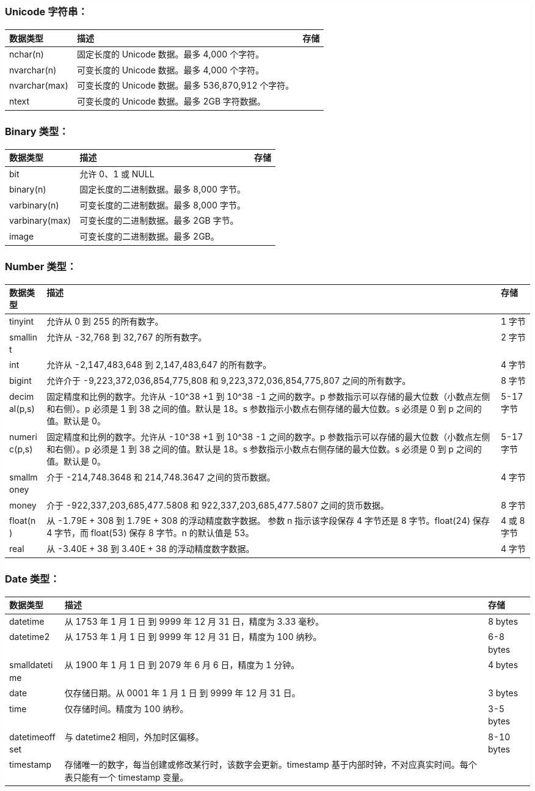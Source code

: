 ### Unicode 字符串：

| 数据类型      | 描述                                               | 存储 |
| :------------ | :------------------------------------------------- | :--- |
| nchar(n)      | 固定长度的 Unicode 数据。最多 4,000 个字符。       |      |
| nvarchar(n)   | 可变长度的 Unicode 数据。最多 4,000 个字符。       |      |
| nvarchar(max) | 可变长度的 Unicode 数据。最多 536,870,912 个字符。 |      |
| ntext         | 可变长度的 Unicode 数据。最多 2GB 字符数据。       |      |

### Binary 类型：

| 数据类型       | 描述                                    | 存储 |
| :------------- | :-------------------------------------- | :--- |
| bit            | 允许 0、1 或 NULL                       |      |
| binary(n)      | 固定长度的二进制数据。最多 8,000 字节。 |      |
| varbinary(n)   | 可变长度的二进制数据。最多 8,000 字节。 |      |
| varbinary(max) | 可变长度的二进制数据。最多 2GB 字节。   |      |
| image          | 可变长度的二进制数据。最多 2GB。        |      |

### Number 类型：

| 数据类型     | 描述                                                         | 存储        |
| :----------- | :----------------------------------------------------------- | :---------- |
| tinyint      | 允许从 0 到 255 的所有数字。                                 | 1 字节      |
| smallint     | 允许从 -32,768 到 32,767 的所有数字。                        | 2 字节      |
| int          | 允许从 -2,147,483,648 到 2,147,483,647 的所有数字。          | 4 字节      |
| bigint       | 允许介于 -9,223,372,036,854,775,808 和 9,223,372,036,854,775,807 之间的所有数字。 | 8 字节      |
| decimal(p,s) | 固定精度和比例的数字。允许从 -10^38 +1 到 10^38 -1 之间的数字。p 参数指示可以存储的最大位数（小数点左侧和右侧）。p 必须是 1 到 38 之间的值。默认是 18。s 参数指示小数点右侧存储的最大位数。s 必须是 0 到 p 之间的值。默认是 0。 | 5-17 字节   |
| numeric(p,s) | 固定精度和比例的数字。允许从 -10^38 +1 到 10^38 -1 之间的数字。p 参数指示可以存储的最大位数（小数点左侧和右侧）。p 必须是 1 到 38 之间的值。默认是 18。s 参数指示小数点右侧存储的最大位数。s 必须是 0 到 p 之间的值。默认是 0。 | 5-17 字节   |
| smallmoney   | 介于 -214,748.3648 和 214,748.3647 之间的货币数据。          | 4 字节      |
| money        | 介于 -922,337,203,685,477.5808 和 922,337,203,685,477.5807 之间的货币数据。 | 8 字节      |
| float(n)     | 从 -1.79E + 308 到 1.79E + 308 的浮动精度数字数据。 参数 n 指示该字段保存 4 字节还是 8 字节。float(24) 保存 4 字节，而 float(53) 保存 8 字节。n 的默认值是 53。 | 4 或 8 字节 |
| real         | 从 -3.40E + 38 到 3.40E + 38 的浮动精度数字数据。            | 4 字节      |

### Date 类型：

| 数据类型       | 描述                                                         | 存储       |
| :------------- | :----------------------------------------------------------- | :--------- |
| datetime       | 从 1753 年 1 月 1 日 到 9999 年 12 月 31 日，精度为 3.33 毫秒。 | 8 bytes    |
| datetime2      | 从 1753 年 1 月 1 日 到 9999 年 12 月 31 日，精度为 100 纳秒。 | 6-8 bytes  |
| smalldatetime  | 从 1900 年 1 月 1 日 到 2079 年 6 月 6 日，精度为 1 分钟。   | 4 bytes    |
| date           | 仅存储日期。从 0001 年 1 月 1 日 到 9999 年 12 月 31 日。    | 3 bytes    |
| time           | 仅存储时间。精度为 100 纳秒。                                | 3-5 bytes  |
| datetimeoffset | 与 datetime2 相同，外加时区偏移。                            | 8-10 bytes |
| timestamp      | 存储唯一的数字，每当创建或修改某行时，该数字会更新。timestamp 基于内部时钟，不对应真实时间。每个表只能有一个 timestamp 变量。 |            |
